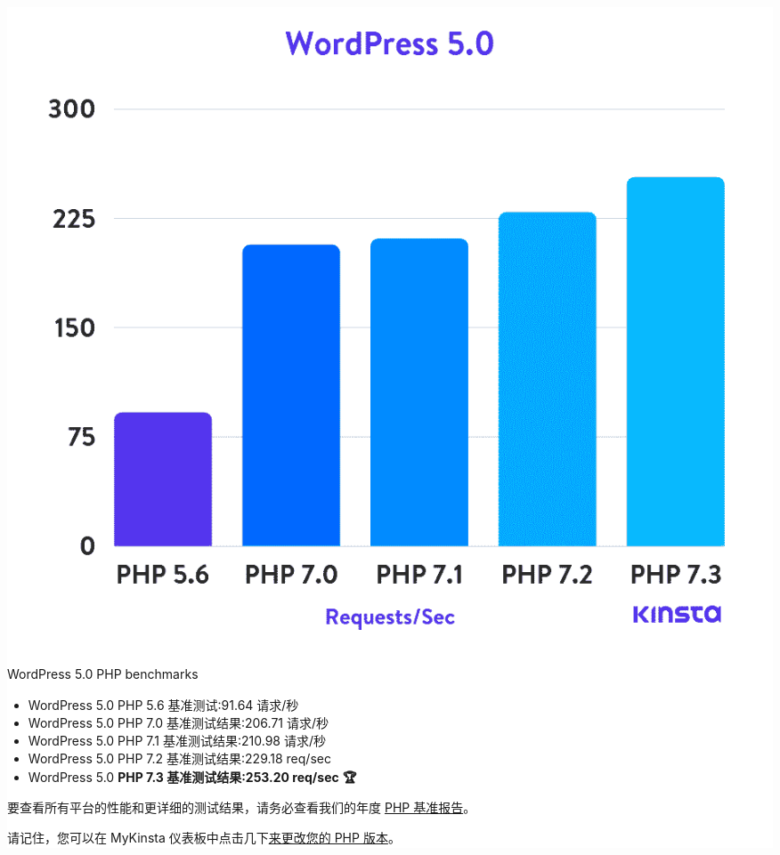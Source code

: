 ![WordPress 5.0 PHP benchmarks](img/aa3e50c1190462560cd448720e536908.png)

WordPress 5.0 PHP benchmarks



*   WordPress 5.0 PHP 5.6 基准测试:91.64 请求/秒
*   WordPress 5.0 PHP 7.0 基准测试结果:206.71 请求/秒
*   WordPress 5.0 PHP 7.1 基准测试结果:210.98 请求/秒
*   WordPress 5.0 PHP 7.2 基准测试结果:229.18 req/sec
*   WordPress 5.0 **PHP 7.3 基准测试结果:253.20 req/sec** **🏆**

要查看所有平台的性能和更详细的测试结果，请务必查看我们的年度 [PHP 基准报告](https://kinsta.com/blog/php-benchmarks/)。

请记住，您可以在 MyKinsta 仪表板中点击几下[来更改您的 PHP 版本](https://kinsta.com/knowledgebase/how-to-update-php-in-wordpress/)。
